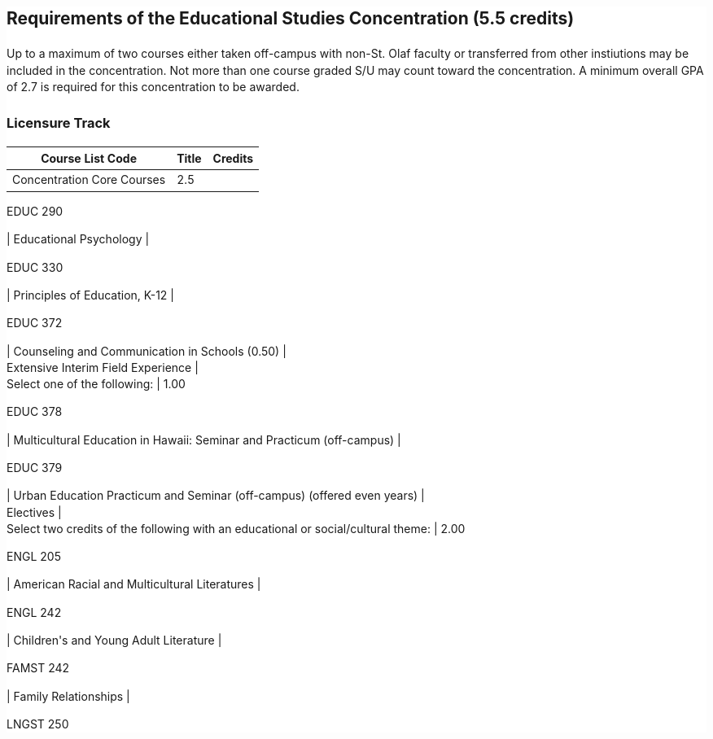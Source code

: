 ##  Requirements of the Educational Studies Concentration (5.5 credits)

Up to a maximum of two courses either taken off-campus with non-St. Olaf
faculty or transferred from other instiutions may be included in the
concentration. Not more than one course graded S/U may count toward the
concentration. A minimum overall GPA of 2.7 is required for this concentration
to be awarded.

###  Licensure Track

Course List  Code  |  Title  |  Credits  
---|---|---  
Concentration Core Courses  |  2.5  
  
EDUC 290

|  Educational Psychology  |  
  
EDUC 330

|  Principles of Education, K-12  |  
  
EDUC 372

|  Counseling and Communication in Schools (0.50)  |  
Extensive Interim Field Experience  |  
Select one of the following:  |  1.00  
  
EDUC 378

|  Multicultural Education in Hawaii: Seminar and Practicum (off-campus)  |  
  
EDUC 379

|  Urban Education Practicum and Seminar (off-campus) (offered even years)  |  
Electives  |  
Select two credits of the following with an educational or social/cultural
theme:  |  2.00  
  
ENGL 205

|  American Racial and Multicultural Literatures  |  
  
ENGL 242

|  Children's and Young Adult Literature  |  
  
FAMST 242

|  Family Relationships  |  
  
LNGST 250

